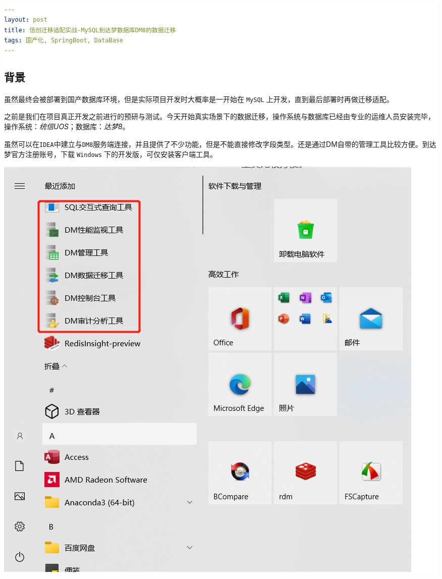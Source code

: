 ```yaml
---
layout: post
title: 信创迁移适配实战-MySQL到达梦数据库DM8的数据迁移
tags: 国产化, SpringBoot, DataBase
---
```


## 背景

虽然最终会被部署到国产数据库环境，但是实际项目开发时大概率是一开始在 `MySQL` 上开发，直到最后部署时再做迁移适配。

之前是我们在项目真正开发之前进行的预研与测试。今天开始真实场景下的数据迁移，操作系统与数据库已经由专业的运维人员安装完毕，操作系统：*统信UOS*；数据库：*达梦8*。

虽然可以在`IDEA`中建立与`DM8`服务端连接，并且提供了不少功能，但是不能直接修改字段类型。还是通过DM自带的管理工具比较方便。到达梦官方注册账号，下载 `Windows` 下的开发版，可仅安装客户端工具。

![2022-03-26-ClientTool.jpg](https://github.com/heartsuit/heartsuit.github.io/raw/master/pictures/2022-03-26-ClientTool.jpg)
